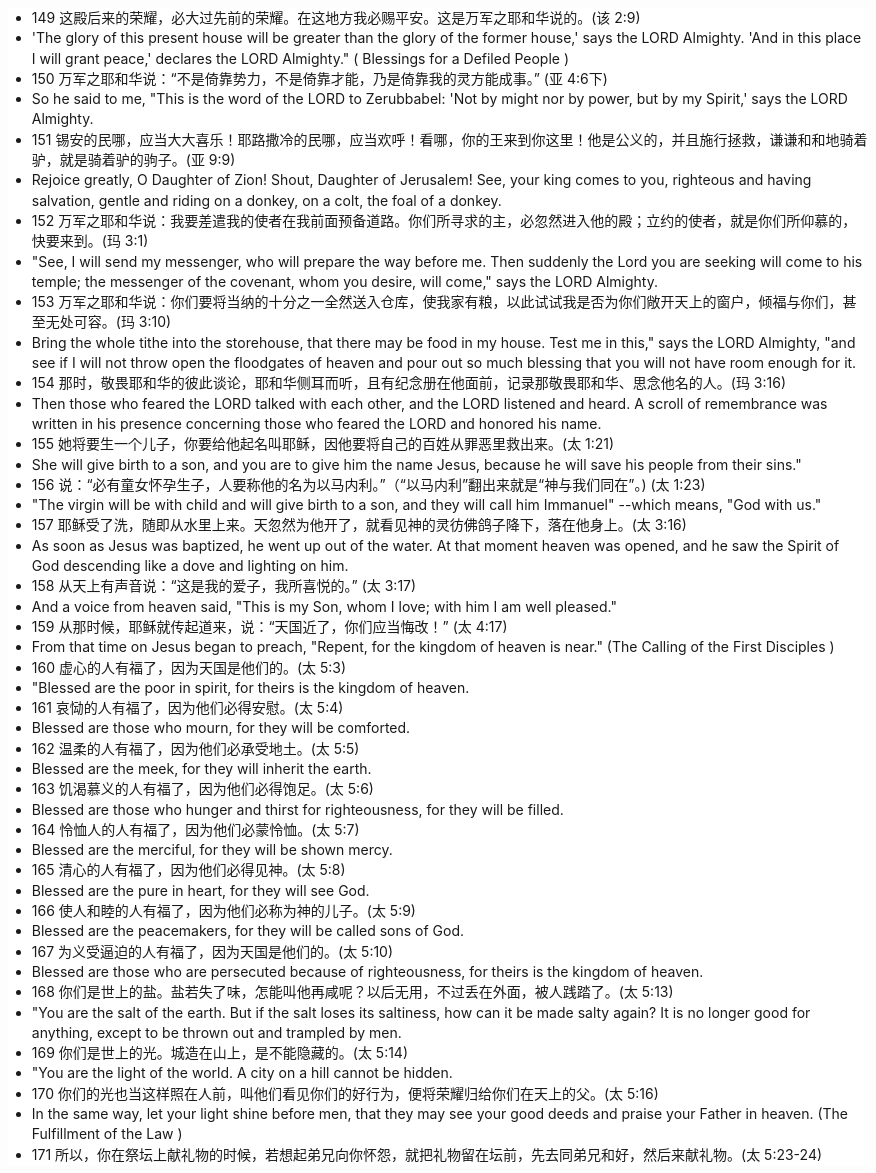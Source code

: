 - 149 这殿后来的荣耀，必大过先前的荣耀。在这地方我必赐平安。这是万军之耶和华说的。(该 2:9)
- 'The glory of this present house will be greater than the glory of the former house,' says the LORD Almighty. 'And in this place I will grant peace,' declares the LORD Almighty." ( Blessings for a Defiled People )
- 150 万军之耶和华说：“不是倚靠势力，不是倚靠才能，乃是倚靠我的灵方能成事。” (亚 4:6下)
- So he said to me, "This is the word of the LORD to Zerubbabel: 'Not by might nor by power, but by my Spirit,' says the LORD Almighty.
- 151 锡安的民哪，应当大大喜乐！耶路撒冷的民哪，应当欢呼！看哪，你的王来到你这里！他是公义的，并且施行拯救，谦谦和和地骑着驴，就是骑着驴的驹子。(亚 9:9)
- Rejoice greatly, O Daughter of Zion! Shout, Daughter of Jerusalem! See, your king comes to you, righteous and having salvation, gentle and riding on a donkey, on a colt, the foal of a donkey.
- 152 万军之耶和华说：我要差遣我的使者在我前面预备道路。你们所寻求的主，必忽然进入他的殿；立约的使者，就是你们所仰慕的，快要来到。(玛 3:1)
- "See, I will send my messenger, who will prepare the way before me. Then suddenly the Lord you are seeking will come to his temple; the messenger of the covenant, whom you desire, will come," says the LORD Almighty.
- 153 万军之耶和华说：你们要将当纳的十分之一全然送入仓库，使我家有粮，以此试试我是否为你们敞开天上的窗户，倾福与你们，甚至无处可容。(玛 3:10)
- Bring the whole tithe into the storehouse, that there may be food in my house. Test me in this," says the LORD Almighty, "and see if I will not throw open the floodgates of heaven and pour out so much blessing that you will not have room enough for it.
- 154 那时，敬畏耶和华的彼此谈论，耶和华侧耳而听，且有纪念册在他面前，记录那敬畏耶和华、思念他名的人。(玛 3:16)
- Then those who feared the LORD talked with each other, and the LORD listened and heard. A scroll of remembrance was written in his presence concerning those who feared the LORD and honored his name.
- 155 她将要生一个儿子，你要给他起名叫耶稣，因他要将自己的百姓从罪恶里救出来。(太 1:21)
- She will give birth to a son, and you are to give him the name Jesus, because he will save his people from their sins."
- 156 说：“必有童女怀孕生子，人要称他的名为以马内利。”（“以马内利”翻出来就是“神与我们同在”。) (太 1:23)
- "The virgin will be with child and will give birth to a son, and they will call him Immanuel" --which means, "God with us."
- 157 耶稣受了洗，随即从水里上来。天忽然为他开了，就看见神的灵彷佛鸽子降下，落在他身上。(太 3:16)
- As soon as Jesus was baptized, he went up out of the water. At that moment heaven was opened, and he saw the Spirit of God descending like a dove and lighting on him.
- 158 从天上有声音说：“这是我的爱子，我所喜悦的。” (太 3:17)
- And a voice from heaven said, "This is my Son, whom I love; with him I am well pleased."
- 159 从那时候，耶稣就传起道来，说：“天国近了，你们应当悔改！” (太 4:17)
- From that time on Jesus began to preach, "Repent, for the kingdom of heaven is near." (The Calling of the First Disciples )
- 160 虚心的人有福了，因为天国是他们的。(太 5:3)
- "Blessed are the poor in spirit, for theirs is the kingdom of heaven.
- 161 哀恸的人有福了，因为他们必得安慰。(太 5:4)
- Blessed are those who mourn, for they will be comforted.
- 162 温柔的人有福了，因为他们必承受地土。(太 5:5)
- Blessed are the meek, for they will inherit the earth.
- 163 饥渴慕义的人有福了，因为他们必得饱足。(太 5:6)
- Blessed are those who hunger and thirst for righteousness, for they will be filled.
- 164 怜恤人的人有福了，因为他们必蒙怜恤。(太 5:7)
- Blessed are the merciful, for they will be shown mercy.
- 165 清心的人有福了，因为他们必得见神。(太 5:8)
- Blessed are the pure in heart, for they will see God.
- 166 使人和睦的人有福了，因为他们必称为神的儿子。(太 5:9)
- Blessed are the peacemakers, for they will be called sons of God.
- 167 为义受逼迫的人有福了，因为天国是他们的。(太 5:10)
- Blessed are those who are persecuted because of righteousness, for theirs is the kingdom of heaven.
- 168 你们是世上的盐。盐若失了味，怎能叫他再咸呢？以后无用，不过丢在外面，被人践踏了。(太 5:13)
- "You are the salt of the earth. But if the salt loses its saltiness, how can it be made salty again? It is no longer good for anything, except to be thrown out and trampled by men.
- 169 你们是世上的光。城造在山上，是不能隐藏的。(太 5:14)
- "You are the light of the world. A city on a hill cannot be hidden.
- 170 你们的光也当这样照在人前，叫他们看见你们的好行为，便将荣耀归给你们在天上的父。(太 5:16)
- In the same way, let your light shine before men, that they may see your good deeds and praise your Father in heaven. (The Fulfillment of the Law )
- 171 所以，你在祭坛上献礼物的时候，若想起弟兄向你怀怨，就把礼物留在坛前，先去同弟兄和好，然后来献礼物。(太 5:23-24)